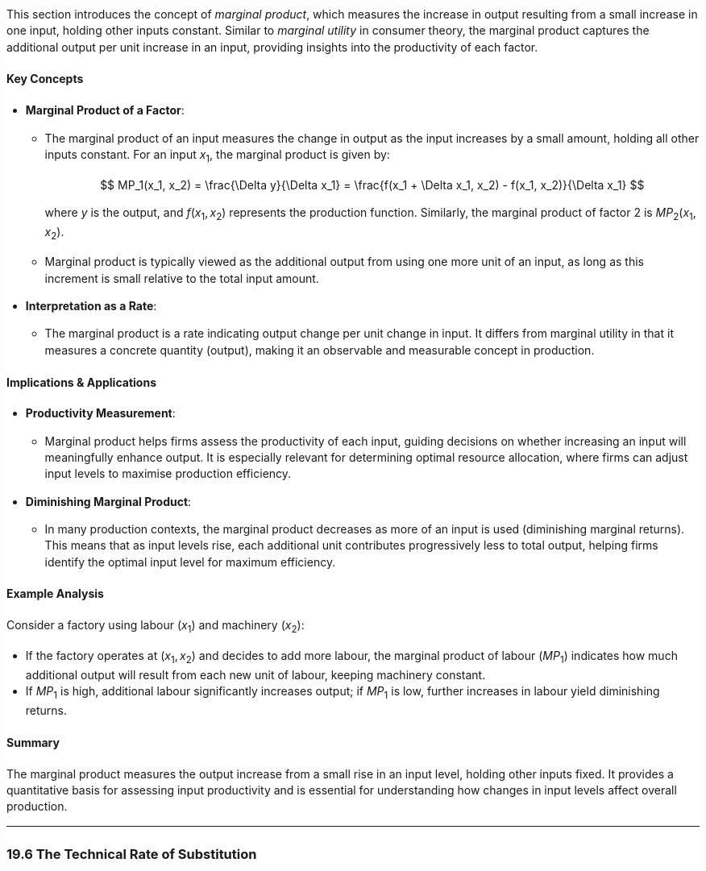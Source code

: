 This section introduces the concept of *marginal product*, which measures the increase in output resulting from a small increase in one input, holding other inputs constant. Similar to *marginal utility* in consumer theory, the marginal product captures the additional output per unit increase in an input, providing insights into the productivity of each factor.

#### Key Concepts

- **Marginal Product of a Factor**:
  - The marginal product of an input measures the change in output as the input increases by a small amount, holding all other inputs constant. For an input $x_1$, the marginal product is given by:
  
    $$ MP_1(x_1, x_2) = \frac{\Delta y}{\Delta x_1} = \frac{f(x_1 + \Delta x_1, x_2) - f(x_1, x_2)}{\Delta x_1} $$
    
    where $y$ is the output, and $f(x_1, x_2)$ represents the production function. Similarly, the marginal product of factor 2 is $MP_2(x_1, x_2)$.
  - Marginal product is typically viewed as the additional output from using one more unit of an input, as long as this increment is small relative to the total input amount.

- **Interpretation as a Rate**:
  - The marginal product is a rate indicating output change per unit change in input. It differs from marginal utility in that it measures a concrete quantity (output), making it an observable and measurable concept in production.

#### Implications & Applications

- **Productivity Measurement**:
  - Marginal product helps firms assess the productivity of each input, guiding decisions on whether increasing an input will meaningfully enhance output. It is especially relevant for determining optimal resource allocation, where firms can adjust input levels to maximise production efficiency.

- **Diminishing Marginal Product**:
  - In many production contexts, the marginal product decreases as more of an input is used (diminishing marginal returns). This means that as input levels rise, each additional unit contributes progressively less to total output, helping firms identify the optimal input level for maximum efficiency.

#### Example Analysis

Consider a factory using labour ($x_1$) and machinery ($x_2$):

  - If the factory operates at $(x_1, x_2)$ and decides to add more labour, the marginal product of labour ($MP_1$) indicates how much additional output will result from each new unit of labour, keeping machinery constant.
  - If $MP_1$ is high, additional labour significantly increases output; if $MP_1$ is low, further increases in labour yield diminishing returns.

#### Summary

The marginal product measures the output increase from a small rise in an input level, holding other inputs fixed. It provides a quantitative basis for assessing input productivity and is essential for understanding how changes in input levels affect overall production.

---
### 19.6 The Technical Rate of Substitution
